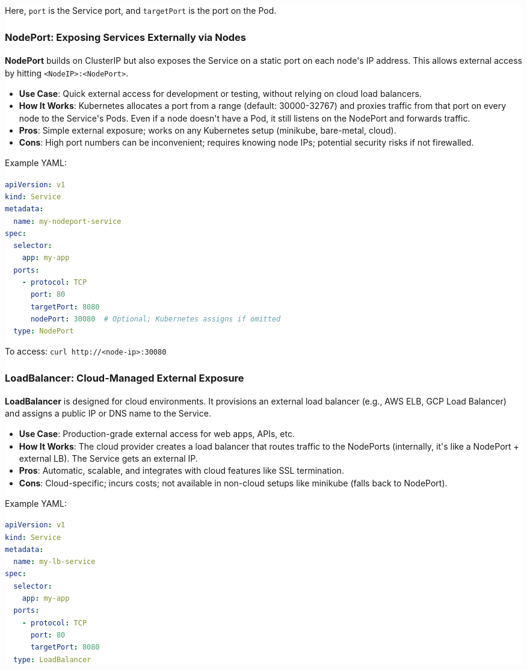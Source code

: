 Here, `port` is the Service port, and `targetPort` is the port on the Pod.

### NodePort: Exposing Services Externally via Nodes

**NodePort** builds on ClusterIP but also exposes the Service on a static port on each node's IP address. This allows external access by hitting `<NodeIP>:<NodePort>`.

- **Use Case**: Quick external access for development or testing, without relying on cloud load balancers.
- **How It Works**: Kubernetes allocates a port from a range (default: 30000-32767) and proxies traffic from that port on every node to the Service's Pods. Even if a node doesn't have a Pod, it still listens on the NodePort and forwards traffic.
- **Pros**: Simple external exposure; works on any Kubernetes setup (minikube, bare-metal, cloud).
- **Cons**: High port numbers can be inconvenient; requires knowing node IPs; potential security risks if not firewalled.

Example YAML:

```yaml
apiVersion: v1
kind: Service
metadata:
  name: my-nodeport-service
spec:
  selector:
    app: my-app
  ports:
    - protocol: TCP
      port: 80
      targetPort: 8080
      nodePort: 30080  # Optional; Kubernetes assigns if omitted
  type: NodePort
```

To access: `curl http://<node-ip>:30080`

### LoadBalancer: Cloud-Managed External Exposure

**LoadBalancer** is designed for cloud environments. It provisions an external load balancer (e.g., AWS ELB, GCP Load Balancer) and assigns a public IP or DNS name to the Service.

- **Use Case**: Production-grade external access for web apps, APIs, etc.
- **How It Works**: The cloud provider creates a load balancer that routes traffic to the NodePorts (internally, it's like a NodePort + external LB). The Service gets an external IP.
- **Pros**: Automatic, scalable, and integrates with cloud features like SSL termination.
- **Cons**: Cloud-specific; incurs costs; not available in non-cloud setups like minikube (falls back to NodePort).

Example YAML:

```yaml
apiVersion: v1
kind: Service
metadata:
  name: my-lb-service
spec:
  selector:
    app: my-app
  ports:
    - protocol: TCP
      port: 80
      targetPort: 8080
  type: LoadBalancer
```
